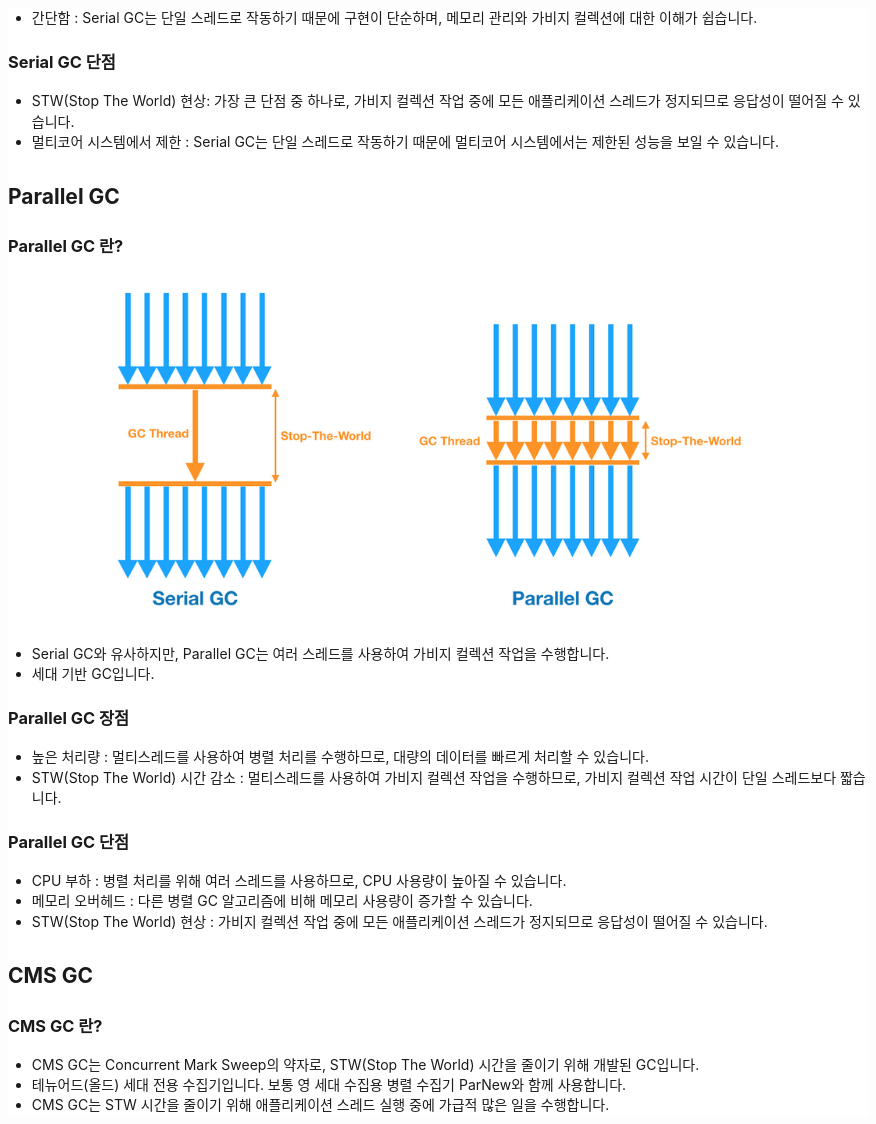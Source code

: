 * 간단함 : Serial GC는 단일 스레드로 작동하기 때문에 구현이 단순하며, 메모리 관리와 가비지 컬렉션에 대한 이해가 쉽습니다.

### Serial GC 단점

* STW(Stop The World) 현상: 가장 큰 단점 중 하나로, 가비지 컬렉션 작업 중에 모든 애플리케이션 스레드가 정지되므로 응답성이 떨어질 수 있습니다.
* 멀티코어 시스템에서 제한 : Serial GC는 단일 스레드로 작동하기 때문에 멀티코어 시스템에서는 제한된 성능을 보일 수 있습니다.

## Parallel GC

### Parallel GC 란?

<img src="img/ParallelGC.png" width="800">

* Serial GC와 유사하지만, Parallel GC는 여러 스레드를 사용하여 가비지 컬렉션 작업을 수행합니다.
* 세대 기반 GC입니다.

### Parallel GC 장점

* 높은 처리량 : 멀티스레드를 사용하여 병렬 처리를 수행하므로, 대량의 데이터를 빠르게 처리할 수 있습니다.
* STW(Stop The World) 시간 감소 : 멀티스레드를 사용하여 가비지 컬렉션 작업을 수행하므로, 가비지 컬렉션 작업 시간이 단일 스레드보다 짧습니다.

### Parallel GC 단점

* CPU 부하 : 병렬 처리를 위해 여러 스레드를 사용하므로, CPU 사용량이 높아질 수 있습니다.
* 메모리 오버헤드 : 다른 병렬 GC 알고리즘에 비해 메모리 사용량이 증가할 수 있습니다.
* STW(Stop The World) 현상 : 가비지 컬렉션 작업 중에 모든 애플리케이션 스레드가 정지되므로 응답성이 떨어질 수 있습니다.

## CMS GC

### CMS GC 란?

* CMS GC는 Concurrent Mark Sweep의 약자로, STW(Stop The World) 시간을 줄이기 위해 개발된 GC입니다.
* 테뉴어드(올드) 세대 전용 수집기입니다. 보통 영 세대 수집용 병렬 수집기 ParNew와 함께 사용합니다.
* CMS GC는 STW 시간을 줄이기 위해 애플리케이션 스레드 실행 중에 가급적 많은 일을 수행합니다.
